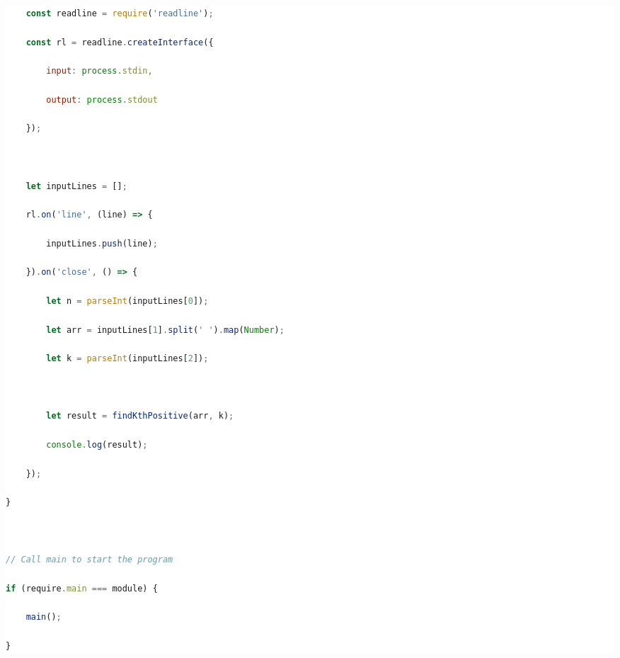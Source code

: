 ```javascript
    const readline = require('readline');

    const rl = readline.createInterface({

        input: process.stdin,

        output: process.stdout

    });



    let inputLines = [];

    rl.on('line', (line) => {

        inputLines.push(line);

    }).on('close', () => {

        let n = parseInt(inputLines[0]);

        let arr = inputLines[1].split(' ').map(Number);

        let k = parseInt(inputLines[2]);



        let result = findKthPositive(arr, k);

        console.log(result);

    });

}



// Call main to start the program

if (require.main === module) {

    main();

}

```